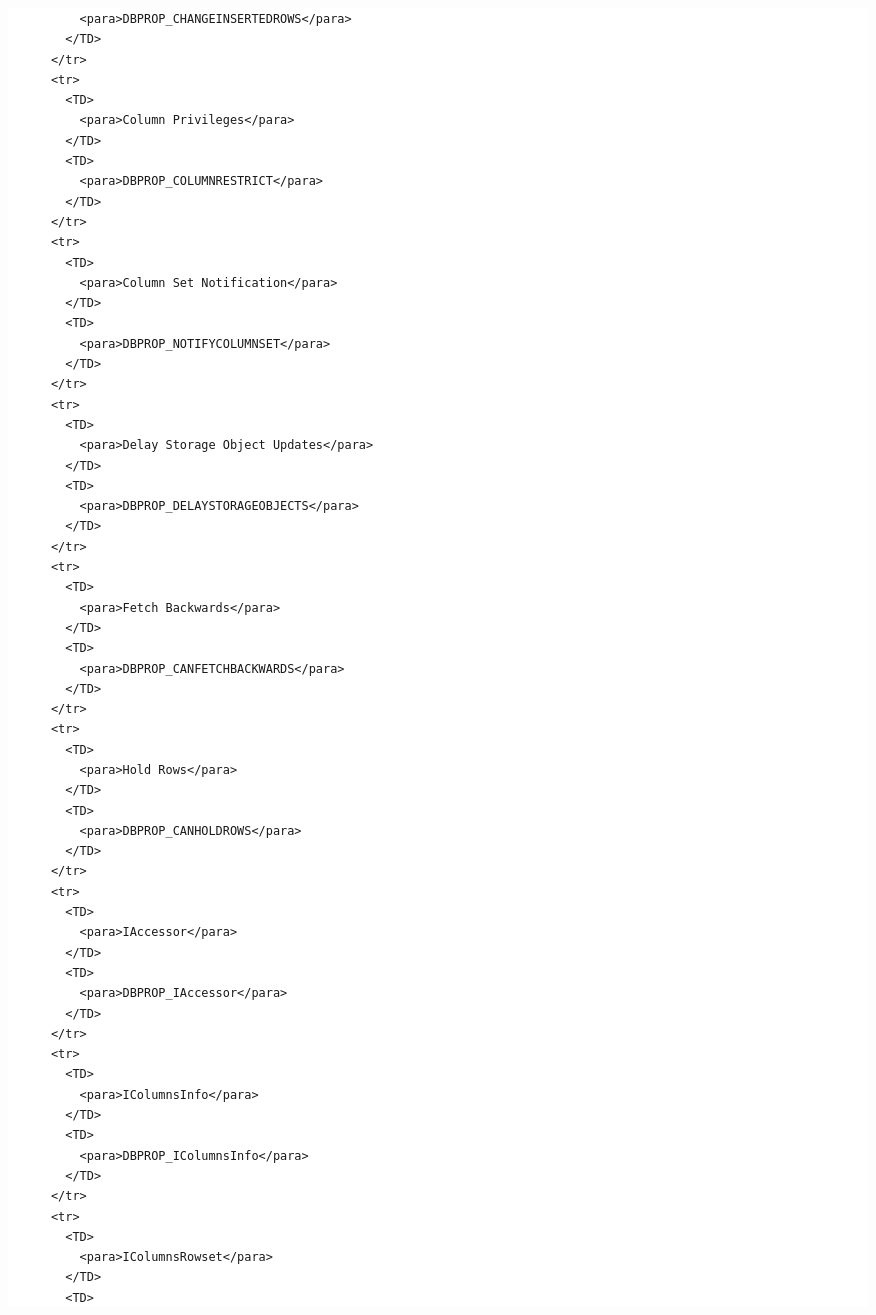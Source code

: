               <para>DBPROP_CHANGEINSERTEDROWS</para>
            </TD>
          </tr>
          <tr>
            <TD>
              <para>Column Privileges</para>
            </TD>
            <TD>
              <para>DBPROP_COLUMNRESTRICT</para>
            </TD>
          </tr>
          <tr>
            <TD>
              <para>Column Set Notification</para>
            </TD>
            <TD>
              <para>DBPROP_NOTIFYCOLUMNSET</para>
            </TD>
          </tr>
          <tr>
            <TD>
              <para>Delay Storage Object Updates</para>
            </TD>
            <TD>
              <para>DBPROP_DELAYSTORAGEOBJECTS</para>
            </TD>
          </tr>
          <tr>
            <TD>
              <para>Fetch Backwards</para>
            </TD>
            <TD>
              <para>DBPROP_CANFETCHBACKWARDS</para>
            </TD>
          </tr>
          <tr>
            <TD>
              <para>Hold Rows</para>
            </TD>
            <TD>
              <para>DBPROP_CANHOLDROWS</para>
            </TD>
          </tr>
          <tr>
            <TD>
              <para>IAccessor</para>
            </TD>
            <TD>
              <para>DBPROP_IAccessor</para>
            </TD>
          </tr>
          <tr>
            <TD>
              <para>IColumnsInfo</para>
            </TD>
            <TD>
              <para>DBPROP_IColumnsInfo</para>
            </TD>
          </tr>
          <tr>
            <TD>
              <para>IColumnsRowset</para>
            </TD>
            <TD>